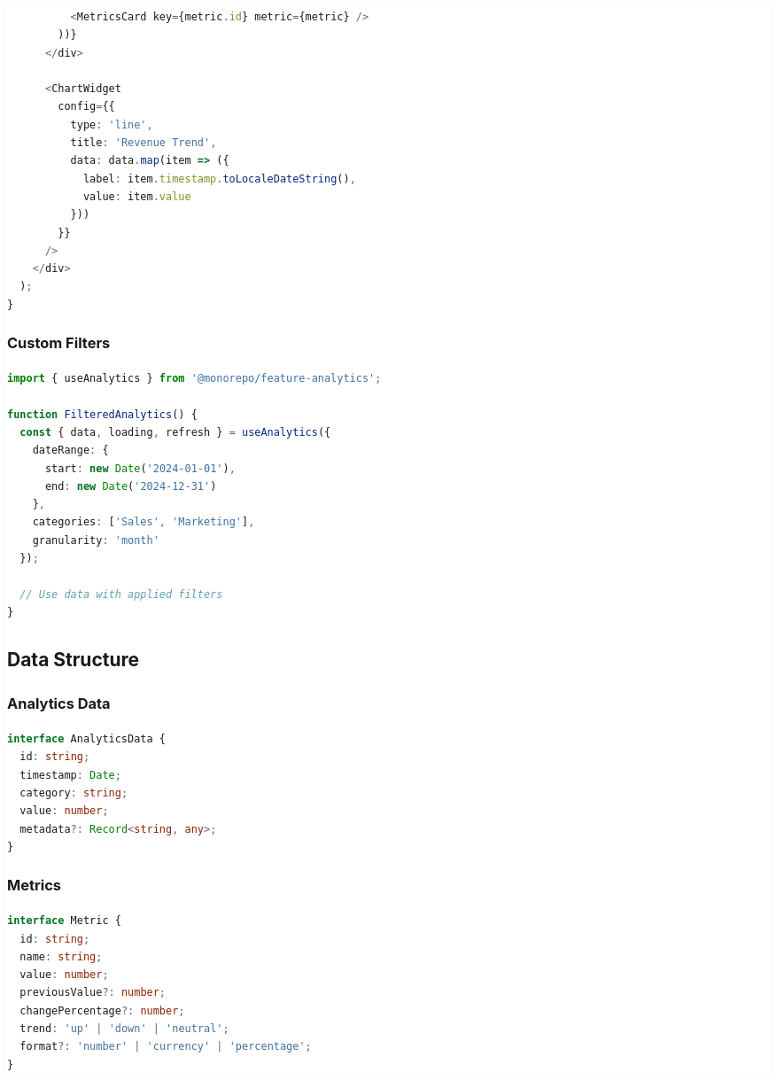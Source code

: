```typescript
          <MetricsCard key={metric.id} metric={metric} />
        ))}
      </div>
      
      <ChartWidget
        config={{
          type: 'line',
          title: 'Revenue Trend',
          data: data.map(item => ({
            label: item.timestamp.toLocaleDateString(),
            value: item.value
          }))
        }}
      />
    </div>
  );
}
```

### Custom Filters
```typescript
import { useAnalytics } from '@monorepo/feature-analytics';

function FilteredAnalytics() {
  const { data, loading, refresh } = useAnalytics({
    dateRange: {
      start: new Date('2024-01-01'),
      end: new Date('2024-12-31')
    },
    categories: ['Sales', 'Marketing'],
    granularity: 'month'
  });

  // Use data with applied filters
}
```

## Data Structure

### Analytics Data
```typescript
interface AnalyticsData {
  id: string;
  timestamp: Date;
  category: string;
  value: number;
  metadata?: Record<string, any>;
}
```

### Metrics
```typescript
interface Metric {
  id: string;
  name: string;
  value: number;
  previousValue?: number;
  changePercentage?: number;
  trend: 'up' | 'down' | 'neutral';
  format?: 'number' | 'currency' | 'percentage';
}
```
